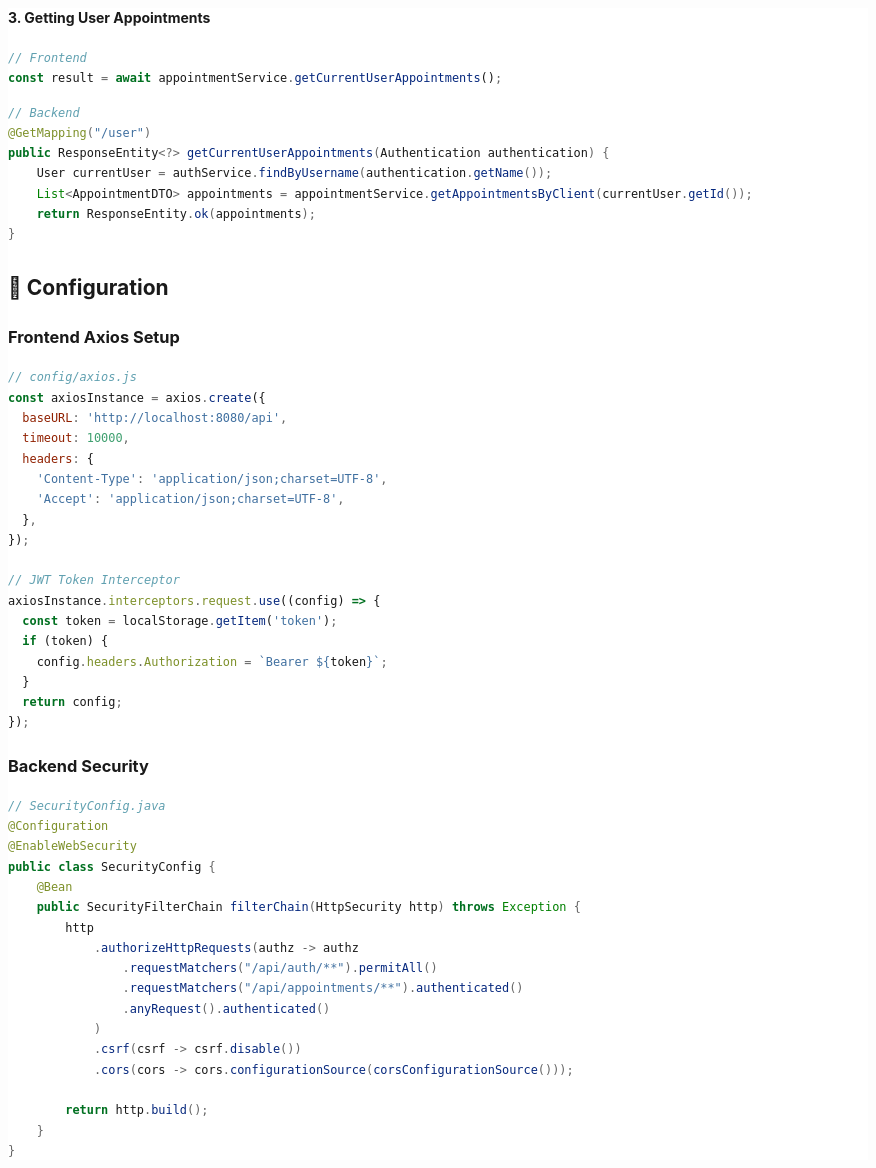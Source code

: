 #### 3. Getting User Appointments
```javascript
// Frontend
const result = await appointmentService.getCurrentUserAppointments();
```

```java
// Backend
@GetMapping("/user")
public ResponseEntity<?> getCurrentUserAppointments(Authentication authentication) {
    User currentUser = authService.findByUsername(authentication.getName());
    List<AppointmentDTO> appointments = appointmentService.getAppointmentsByClient(currentUser.getId());
    return ResponseEntity.ok(appointments);
}
```

## 🔧 Configuration

### Frontend Axios Setup
```javascript
// config/axios.js
const axiosInstance = axios.create({
  baseURL: 'http://localhost:8080/api',
  timeout: 10000,
  headers: {
    'Content-Type': 'application/json;charset=UTF-8',
    'Accept': 'application/json;charset=UTF-8',
  },
});

// JWT Token Interceptor
axiosInstance.interceptors.request.use((config) => {
  const token = localStorage.getItem('token');
  if (token) {
    config.headers.Authorization = `Bearer ${token}`;
  }
  return config;
});
```

### Backend Security
```java
// SecurityConfig.java
@Configuration
@EnableWebSecurity
public class SecurityConfig {
    @Bean
    public SecurityFilterChain filterChain(HttpSecurity http) throws Exception {
        http
            .authorizeHttpRequests(authz -> authz
                .requestMatchers("/api/auth/**").permitAll()
                .requestMatchers("/api/appointments/**").authenticated()
                .anyRequest().authenticated()
            )
            .csrf(csrf -> csrf.disable())
            .cors(cors -> cors.configurationSource(corsConfigurationSource()));
        
        return http.build();
    }
}
```
